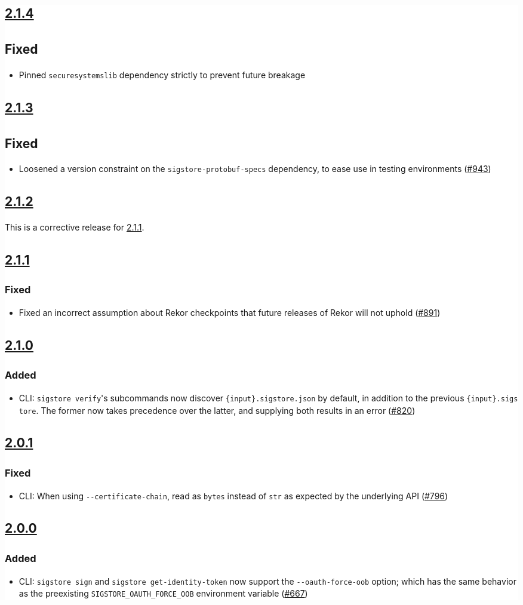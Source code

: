 ## [2.1.4]

## Fixed

* Pinned `securesystemslib` dependency strictly to prevent future breakage

## [2.1.3]

## Fixed

* Loosened a version constraint on the `sigstore-protobuf-specs` dependency,
  to ease use in testing environments
  ([#943](https://github.com/sigstore/sigstore-python/pull/943))

## [2.1.2]

This is a corrective release for [2.1.1].

## [2.1.1]

### Fixed

* Fixed an incorrect assumption about Rekor checkpoints that future releases
  of Rekor will not uphold ([#891](https://github.com/sigstore/sigstore-python/pull/891))

## [2.1.0]

### Added

* CLI: `sigstore verify`'s subcommands now discover `{input}.sigstore.json`
  by default, in addition to the previous `{input}.sigstore`. The former now
  takes precedence over the latter, and supplying both results in an error
  ([#820](https://github.com/sigstore/sigstore-python/pull/820))

## [2.0.1]

### Fixed

* CLI: When using `--certificate-chain`, read as `bytes` instead of `str`
  as expected by the underlying API ([#796](https://github.com/sigstore/sigstore-python/pull/796))

## [2.0.0]

### Added

* CLI: `sigstore sign` and `sigstore get-identity-token` now support the
  `--oauth-force-oob` option; which has the same behavior as the
  preexisting `SIGSTORE_OAUTH_FORCE_OOB` environment variable
  ([#667](https://github.com/sigstore/sigstore-python/pull/667))


[Unreleased]: https://github.com/sigstore/sigstore-python/compare/v3.6.2...HEAD
[3.6.2]: https://github.com/sigstore/sigstore-python/compare/v3.6.1...v3.6.2
[3.6.1]: https://github.com/sigstore/sigstore-python/compare/v3.6.0...v3.6.1
[3.6.0]: https://github.com/sigstore/sigstore-python/compare/v3.5.3...v3.6.0
[3.5.3]: https://github.com/sigstore/sigstore-python/compare/v3.5.2...v3.5.3
[3.5.2]: https://github.com/sigstore/sigstore-python/compare/v3.5.1...v3.5.2
[3.5.1]: https://github.com/sigstore/sigstore-python/compare/v3.5.0...v3.5.1
[3.5.0]: https://github.com/sigstore/sigstore-python/compare/v3.4.0...v3.5.0
[3.4.0]: https://github.com/sigstore/sigstore-python/compare/v3.3.0...v3.4.0
[3.3.0]: https://github.com/sigstore/sigstore-python/compare/v3.2.0...v3.3.0
[3.2.0]: https://github.com/sigstore/sigstore-python/compare/v3.1.0...v3.2.0
[3.1.0]: https://github.com/sigstore/sigstore-python/compare/v3.0.0...v3.1.0
[3.0.0]: https://github.com/sigstore/sigstore-python/compare/v2.1.5...v3.0.0
[2.1.5]: https://github.com/sigstore/sigstore-python/compare/v2.1.4...v2.1.5
[2.1.4]: https://github.com/sigstore/sigstore-python/compare/v2.1.3...v2.1.4
[2.1.3]: https://github.com/sigstore/sigstore-python/compare/v2.1.2...v2.1.3
[2.1.2]: https://github.com/sigstore/sigstore-python/compare/v2.1.1...v2.1.2
[2.1.1]: https://github.com/sigstore/sigstore-python/compare/v2.1.0...v2.1.1
[2.1.0]: https://github.com/sigstore/sigstore-python/compare/v2.0.1...v2.1.0
[2.0.1]: https://github.com/sigstore/sigstore-python/compare/v2.0.0...v2.0.1
[2.0.0]: https://github.com/sigstore/sigstore-python/compare/v1.1.2...v2.0.0
[1.1.2]: https://github.com/sigstore/sigstore-python/compare/v1.1.1...v1.1.2
[1.1.1]: https://github.com/sigstore/sigstore-python/compare/v1.1.0...v1.1.1
[1.1.0]: https://github.com/sigstore/sigstore-python/compare/v1.0.0...v1.1.0
[1.0.0]: https://github.com/sigstore/sigstore-python/compare/v0.10.0...v1.0.0
[0.10.0]: https://github.com/sigstore/sigstore-python/compare/v0.9.0...v0.10.0
[0.9.0]: https://github.com/sigstore/sigstore-python/compare/v0.8.3...v0.9.0